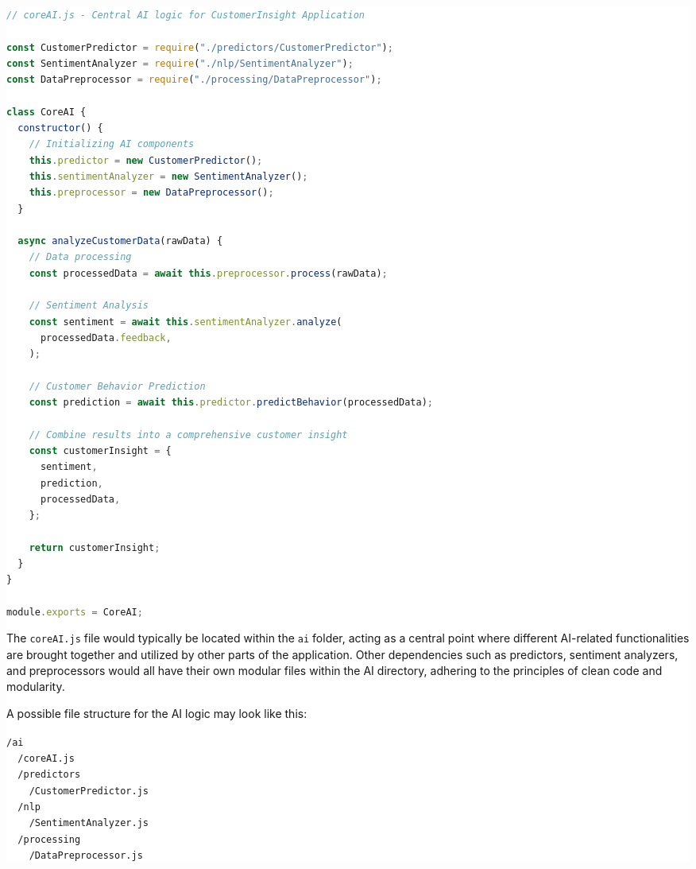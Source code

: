 ```javascript
// coreAI.js - Central AI logic for CustomerInsight Application

const CustomerPredictor = require("./predictors/CustomerPredictor");
const SentimentAnalyzer = require("./nlp/SentimentAnalyzer");
const DataPreprocessor = require("./processing/DataPreprocessor");

class CoreAI {
  constructor() {
    // Initializing AI components
    this.predictor = new CustomerPredictor();
    this.sentimentAnalyzer = new SentimentAnalyzer();
    this.preprocessor = new DataPreprocessor();
  }

  async analyzeCustomerData(rawData) {
    // Data processing
    const processedData = await this.preprocessor.process(rawData);

    // Sentiment Analysis
    const sentiment = await this.sentimentAnalyzer.analyze(
      processedData.feedback,
    );

    // Customer Behavior Prediction
    const prediction = await this.predictor.predictBehavior(processedData);

    // Combine results into a comprehensive customer insight
    const customerInsight = {
      sentiment,
      prediction,
      processedData,
    };

    return customerInsight;
  }
}

module.exports = CoreAI;
```

The `coreAI.js` file would typically be located within the `ai` folder, acting as a central point where different AI-related functionalities are brought together and utilized by other parts of the application. Other dependencies such as predictors, sentiment analyzers, and preprocessors would all have their own modular files within the AI directory, adhering to the principles of clean code and modularity.

A possible file structure for the AI logic may look like this:

```
/ai
  /coreAI.js
  /predictors
    /CustomerPredictor.js
  /nlp
    /SentimentAnalyzer.js
  /processing
    /DataPreprocessor.js
```
